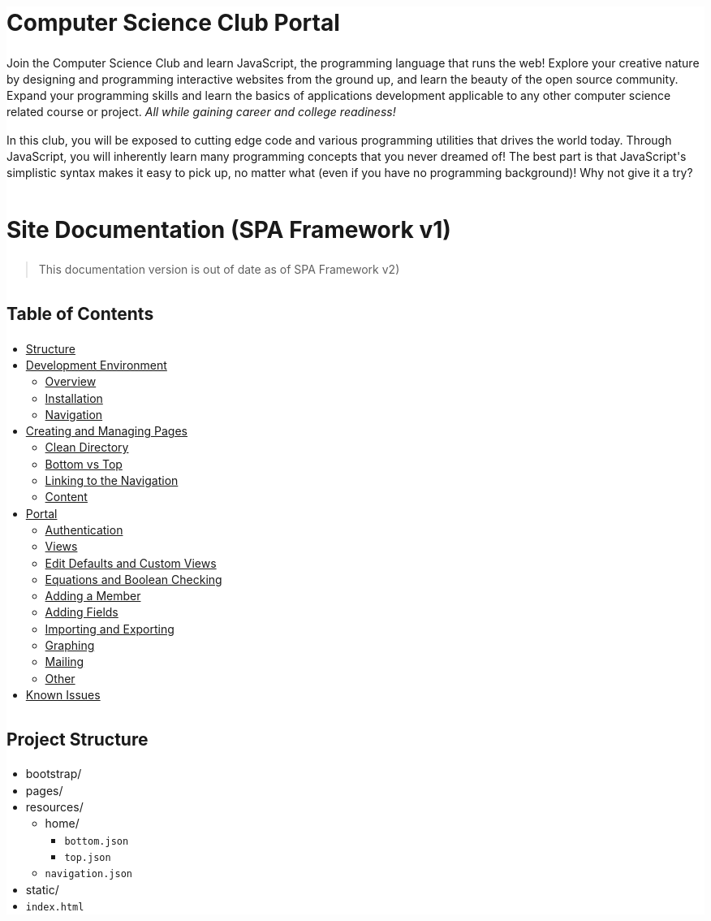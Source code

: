 # Computer Science Club Portal
Join the Computer Science Club and learn JavaScript, the programming language that runs the web! Explore your creative nature by designing and programming interactive websites from the ground up, and learn the beauty of the open source community. Expand your programming skills and learn the basics of applications development applicable to any other computer science related course or project. _All while gaining career and college readiness!_

In this club, you will be exposed to cutting edge code and various programming utilities that drives the world today. Through JavaScript, you will inherently learn many programming concepts that you never dreamed of! The best part is that JavaScript's simplistic syntax makes it easy to pick up, no matter what (even if you have no programming background)! Why not give it a try?

# Site Documentation (SPA Framework v1)
> This documentation version is out of date as of SPA Framework v2)
## Table of Contents
- [Structure](#project-structure)
- [Development Environment](#development-environment)
    - [Overview](#overview)
    - [Installation](#installation)
    - [Navigation](#navigation)
- [Creating and Managing Pages](#creating-and-managing-pages)
    - [Clean Directory](#clean-directory)
    - [Bottom vs Top](#bottom-vs-top)
    - [Linking to the Navigation](#linking-to-the-navigation)
    - [Content](#content)
- [Portal](#portal)
    - [Authentication](#authentication)
    - [Views](#views)
    - [Edit Defaults and Custom Views](#edit-defaults-and-custom-views)
    - [Equations and Boolean Checking](#equations-and-boolean-checking)
    - [Adding a Member](#adding-a-member)
    - [Adding Fields](#adding-fields)
    - [Importing and Exporting](#importing-and-exporting)
    - [Graphing](#graphing)
    - [Mailing](#mailing)
    - [Other](#other)
- [Known Issues](#known-issues)
## Project Structure
- bootstrap/
- pages/
- resources/
    - home/
        - `bottom.json`
        - `top.json`
    - `navigation.json`
- static/
- `index.html`
